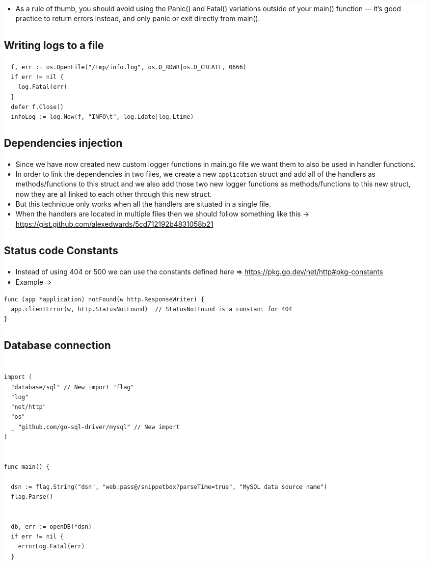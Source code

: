 - As a rule of thumb, you should avoid using the Panic() and Fatal() variations outside of your main() function — it’s good practice to return errors instead, and only panic or exit directly from main().

## Writing logs to a file

```
  f, err := os.OpenFile("/tmp/info.log", os.O_RDWR|os.O_CREATE, 0666)
  if err != nil {
    log.Fatal(err)
  }
  defer f.Close()
  infoLog := log.New(f, "INFO\t", log.Ldate|log.Ltime)
```

## Dependencies injection

- Since we have now created new custom logger functions in main.go file we want them to also be used in handler functions.
- In order to link the dependencies in two files, we create a new `application` struct and add all of the handlers as methods/functions to this struct and we also add those two new logger functions as methods/functions to this new struct, now they are all linked to each other through this new struct.
- But this technique only works when all the handlers are situated in a single file.
- When the handlers are located in multiple files then we should follow something like this -> https://gist.github.com/alexedwards/5cd712192b4831058b21

## Status code Constants

- Instead of using 404 or 500 we can use the constants defined here => https://pkg.go.dev/net/http#pkg-constants
- Example =>

```
func (app *application) notFound(w http.ResponseWriter) {
  app.clientError(w, http.StatusNotFound)  // StatusNotFound is a constant for 404
}

```

## Database connection

```

import (
  "database/sql" // New import "flag"
  "log"
  "net/http"
  "os"
  _ "github.com/go-sql-driver/mysql" // New import
)


func main() {

  dsn := flag.String("dsn", "web:pass@/snippetbox?parseTime=true", "MySQL data source name")
  flag.Parse()


  db, err := openDB(*dsn)
  if err != nil {
    errorLog.Fatal(err)
  }

```